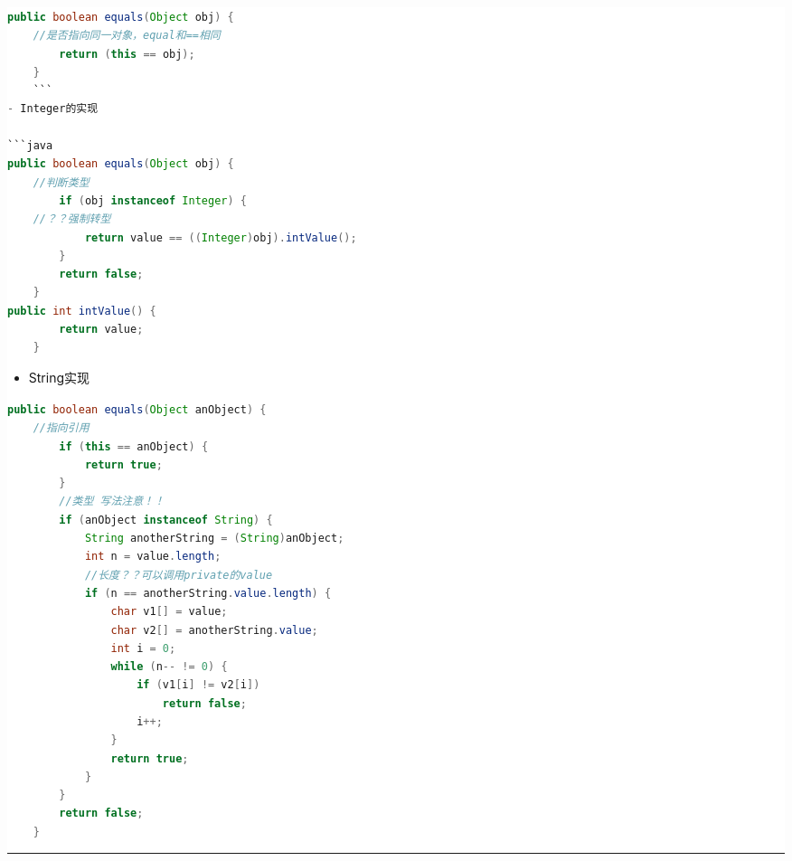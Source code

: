 ```java
public boolean equals(Object obj) {
	//是否指向同一对象，equal和==相同
        return (this == obj);
    }
    ```
- Integer的实现

```java
public boolean equals(Object obj) {
	//判断类型
        if (obj instanceof Integer) {
    //？？强制转型
            return value == ((Integer)obj).intValue();
        }
        return false;
    }
public int intValue() {
        return value;
    }
```

- String实现

```java
public boolean equals(Object anObject) {
	//指向引用
        if (this == anObject) {
            return true;
        }
        //类型 写法注意！！
        if (anObject instanceof String) {
            String anotherString = (String)anObject;
            int n = value.length;
            //长度？？可以调用private的value
            if (n == anotherString.value.length) {
                char v1[] = value;
                char v2[] = anotherString.value;
                int i = 0;
                while (n-- != 0) {
                    if (v1[i] != v2[i])
                        return false;
                    i++;
                }
                return true;
            }
        }
        return false;
    }
```


---

